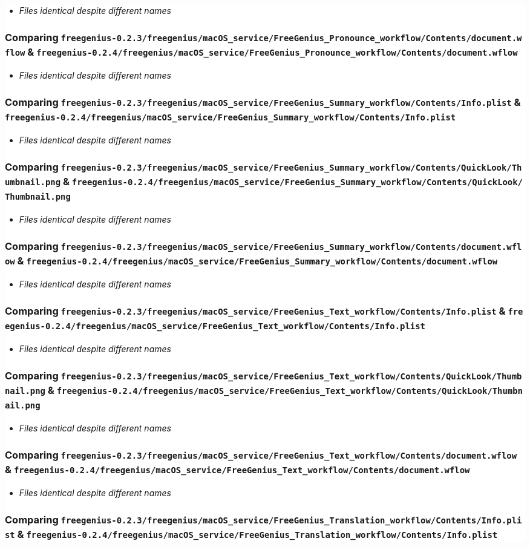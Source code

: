  * *Files identical despite different names*

### Comparing `freegenius-0.2.3/freegenius/macOS_service/FreeGenius_Pronounce_workflow/Contents/document.wflow` & `freegenius-0.2.4/freegenius/macOS_service/FreeGenius_Pronounce_workflow/Contents/document.wflow`

 * *Files identical despite different names*

### Comparing `freegenius-0.2.3/freegenius/macOS_service/FreeGenius_Summary_workflow/Contents/Info.plist` & `freegenius-0.2.4/freegenius/macOS_service/FreeGenius_Summary_workflow/Contents/Info.plist`

 * *Files identical despite different names*

### Comparing `freegenius-0.2.3/freegenius/macOS_service/FreeGenius_Summary_workflow/Contents/QuickLook/Thumbnail.png` & `freegenius-0.2.4/freegenius/macOS_service/FreeGenius_Summary_workflow/Contents/QuickLook/Thumbnail.png`

 * *Files identical despite different names*

### Comparing `freegenius-0.2.3/freegenius/macOS_service/FreeGenius_Summary_workflow/Contents/document.wflow` & `freegenius-0.2.4/freegenius/macOS_service/FreeGenius_Summary_workflow/Contents/document.wflow`

 * *Files identical despite different names*

### Comparing `freegenius-0.2.3/freegenius/macOS_service/FreeGenius_Text_workflow/Contents/Info.plist` & `freegenius-0.2.4/freegenius/macOS_service/FreeGenius_Text_workflow/Contents/Info.plist`

 * *Files identical despite different names*

### Comparing `freegenius-0.2.3/freegenius/macOS_service/FreeGenius_Text_workflow/Contents/QuickLook/Thumbnail.png` & `freegenius-0.2.4/freegenius/macOS_service/FreeGenius_Text_workflow/Contents/QuickLook/Thumbnail.png`

 * *Files identical despite different names*

### Comparing `freegenius-0.2.3/freegenius/macOS_service/FreeGenius_Text_workflow/Contents/document.wflow` & `freegenius-0.2.4/freegenius/macOS_service/FreeGenius_Text_workflow/Contents/document.wflow`

 * *Files identical despite different names*

### Comparing `freegenius-0.2.3/freegenius/macOS_service/FreeGenius_Translation_workflow/Contents/Info.plist` & `freegenius-0.2.4/freegenius/macOS_service/FreeGenius_Translation_workflow/Contents/Info.plist`
